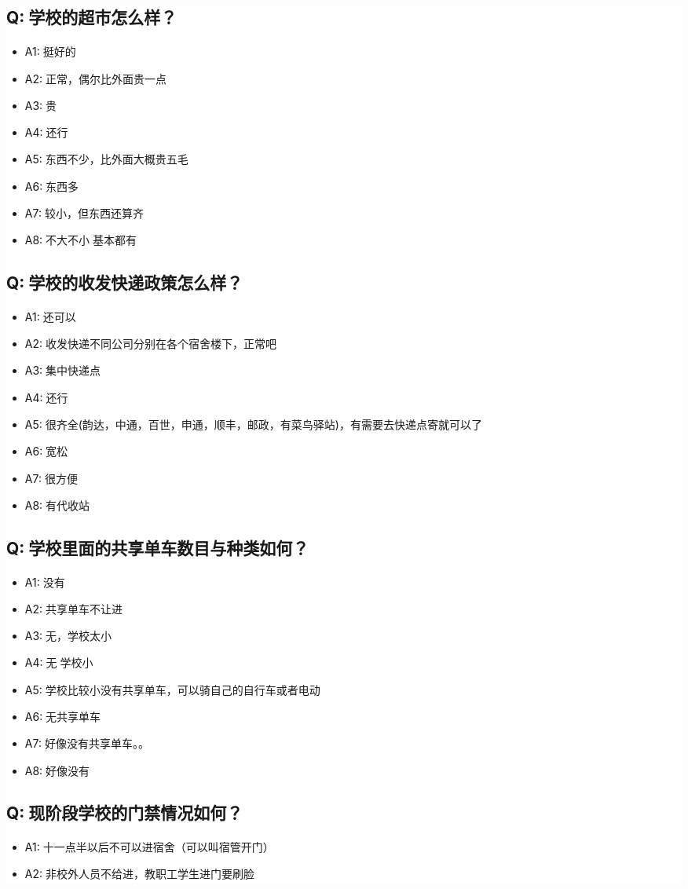 ## Q: 学校的超市怎么样？

- A1: 挺好的

- A2: 正常，偶尔比外面贵一点

- A3: 贵

- A4: 还行

- A5: 东西不少，比外面大概贵五毛

- A6: 东西多

- A7: 较小，但东西还算齐

- A8: 不大不小 基本都有

## Q: 学校的收发快递政策怎么样？

- A1: 还可以

- A2: 收发快递不同公司分别在各个宿舍楼下，正常吧

- A3: 集中快递点

- A4: 还行

- A5: 很齐全(韵达，中通，百世，申通，顺丰，邮政，有菜鸟驿站)，有需要去快递点寄就可以了

- A6: 宽松

- A7: 很方便

- A8: 有代收站

## Q: 学校里面的共享单车数目与种类如何？

- A1: 没有

- A2: 共享单车不让进

- A3: 无，学校太小

- A4: 无 学校小

- A5: 学校比较小没有共享单车，可以骑自己的自行车或者电动

- A6: 无共享单车

- A7: 好像没有共享单车。。

- A8: 好像没有

## Q: 现阶段学校的门禁情况如何？

- A1: 十一点半以后不可以进宿舍（可以叫宿管开门）

- A2: 非校外人员不给进，教职工学生进门要刷脸
